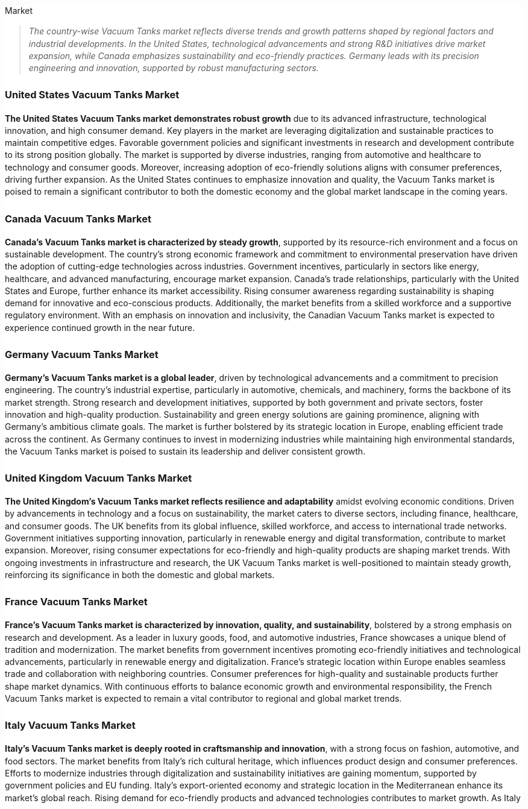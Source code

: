 Market<br /></span></h1><blockquote><p><em><span class="">The country-wise Vacuum Tanks market reflects diverse trends and growth patterns shaped by regional factors and industrial developments. In the United States, technological advancements and strong R&amp;D initiatives drive market expansion, while Canada emphasizes sustainability and eco-friendly practices. Germany leads with its precision engineering and innovation, supported by robust manufacturing sectors.</span></em></p></blockquote><h3><strong>United States Vacuum Tanks Market</strong></h3><p><strong>The United States Vacuum Tanks market demonstrates robust growth</strong> due to its advanced infrastructure, technological innovation, and high consumer demand. Key players in the market are leveraging digitalization and sustainable practices to maintain competitive edges. Favorable government policies and significant investments in research and development contribute to its strong position globally. The market is supported by diverse industries, ranging from automotive and healthcare to technology and consumer goods. Moreover, increasing adoption of eco-friendly solutions aligns with consumer preferences, driving further expansion. As the United States continues to emphasize innovation and quality, the Vacuum Tanks market is poised to remain a significant contributor to both the domestic economy and the global market landscape in the coming years.</p><h3><strong>Canada Vacuum Tanks Market</strong></h3><p><strong>Canada&rsquo;s Vacuum Tanks market is characterized by steady growth</strong>, supported by its resource-rich environment and a focus on sustainable development. The country&rsquo;s strong economic framework and commitment to environmental preservation have driven the adoption of cutting-edge technologies across industries. Government incentives, particularly in sectors like energy, healthcare, and advanced manufacturing, encourage market expansion. Canada&rsquo;s trade relationships, particularly with the United States and Europe, further enhance its market accessibility. Rising consumer awareness regarding sustainability is shaping demand for innovative and eco-conscious products. Additionally, the market benefits from a skilled workforce and a supportive regulatory environment. With an emphasis on innovation and inclusivity, the Canadian Vacuum Tanks market is expected to experience continued growth in the near future.</p><h3><strong>Germany Vacuum Tanks Market</strong></h3><p><strong>Germany&rsquo;s Vacuum Tanks market is a global leader</strong>, driven by technological advancements and a commitment to precision engineering. The country&rsquo;s industrial expertise, particularly in automotive, chemicals, and machinery, forms the backbone of its market strength. Strong research and development initiatives, supported by both government and private sectors, foster innovation and high-quality production. Sustainability and green energy solutions are gaining prominence, aligning with Germany&rsquo;s ambitious climate goals. The market is further bolstered by its strategic location in Europe, enabling efficient trade across the continent. As Germany continues to invest in modernizing industries while maintaining high environmental standards, the Vacuum Tanks market is poised to sustain its leadership and deliver consistent growth.</p><h3><strong>United Kingdom Vacuum Tanks Market</strong></h3><p><strong>The United Kingdom&rsquo;s Vacuum Tanks market reflects resilience and adaptability</strong> amidst evolving economic conditions. Driven by advancements in technology and a focus on sustainability, the market caters to diverse sectors, including finance, healthcare, and consumer goods. The UK benefits from its global influence, skilled workforce, and access to international trade networks. Government initiatives supporting innovation, particularly in renewable energy and digital transformation, contribute to market expansion. Moreover, rising consumer expectations for eco-friendly and high-quality products are shaping market trends. With ongoing investments in infrastructure and research, the UK Vacuum Tanks market is well-positioned to maintain steady growth, reinforcing its significance in both the domestic and global markets.</p><h3><strong>France Vacuum Tanks Market</strong></h3><p><strong>France&rsquo;s Vacuum Tanks market is characterized by innovation, quality, and sustainability</strong>, bolstered by a strong emphasis on research and development. As a leader in luxury goods, food, and automotive industries, France showcases a unique blend of tradition and modernization. The market benefits from government incentives promoting eco-friendly initiatives and technological advancements, particularly in renewable energy and digitalization. France&rsquo;s strategic location within Europe enables seamless trade and collaboration with neighboring countries. Consumer preferences for high-quality and sustainable products further shape market dynamics. With continuous efforts to balance economic growth and environmental responsibility, the French Vacuum Tanks market is expected to remain a vital contributor to regional and global market trends.</p><h3><strong>Italy Vacuum Tanks Market</strong></h3><p><strong>Italy&rsquo;s Vacuum Tanks market is deeply rooted in craftsmanship and innovation</strong>, with a strong focus on fashion, automotive, and food sectors. The market benefits from Italy&rsquo;s rich cultural heritage, which influences product design and consumer preferences. Efforts to modernize industries through digitalization and sustainability initiatives are gaining momentum, supported by government policies and EU funding. Italy&rsquo;s export-oriented economy and strategic location in the Mediterranean enhance its market&rsquo;s global reach. Rising demand for eco-friendly products and advanced technologies contributes to market growth. As Italy